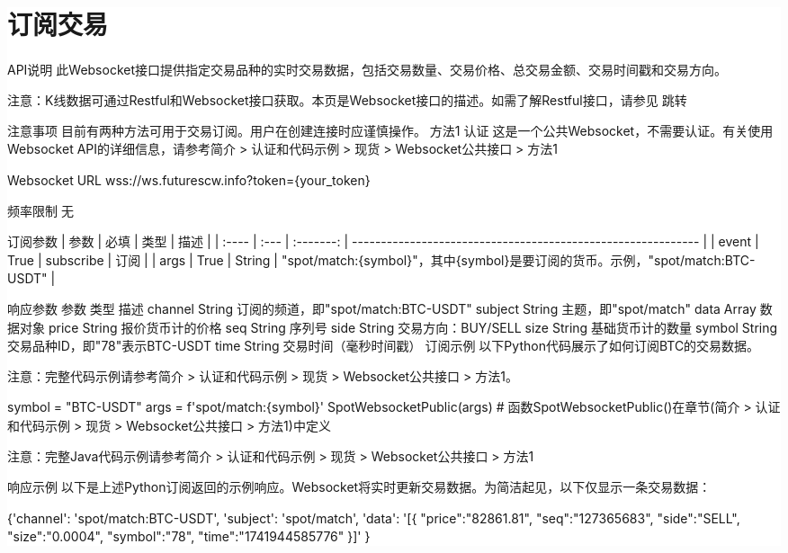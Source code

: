 
# 订阅交易
API说明
此Websocket接口提供指定交易品种的实时交易数据，包括交易数量、交易价格、总交易金额、交易时间戳和交易方向。

注意：K线数据可通过Restful和Websocket接口获取。本页是Websocket接口的描述。如需了解Restful接口，请参见 跳转

注意事项
目前有两种方法可用于交易订阅。用户在创建连接时应谨慎操作。
方法1
认证
这是一个公共Websocket，不需要认证。有关使用Websocket API的详细信息，请参考简介 > 认证和代码示例 > 现货 > Websocket公共接口 > 方法1

Websocket URL
wss://ws.futurescw.info?token={your_token}

频率限制
无

订阅参数
| 参数  | 必填 |   类型    | 描述                                                         |
| :---- | :--- | :-------: | ------------------------------------------------------------ |
| event | True | subscribe | 订阅                                                         |
| args  | True |  String   | "spot/match:{symbol}"，其中{symbol}是要订阅的货币。示例，"spot/match:BTC-USDT" |


响应参数
参数	类型	描述
channel	String	订阅的频道，即"spot/match:BTC-USDT"
subject	String	主题，即"spot/match"
data	Array	数据对象
price	String	报价货币计的价格
seq	String	序列号
side	String	交易方向：BUY/SELL
size	String	基础货币计的数量
symbol	String	交易品种ID，即"78"表示BTC-USDT
time	String	交易时间（毫秒时间戳）
订阅示例
以下Python代码展示了如何订阅BTC的交易数据。

注意：完整代码示例请参考简介 > 认证和代码示例 > 现货 > Websocket公共接口 > 方法1。

symbol = "BTC-USDT"
args = f'spot/match:{symbol}' 
SpotWebsocketPublic(args)     # 函数SpotWebsocketPublic()在章节(简介 > 认证和代码示例 > 现货 > Websocket公共接口 > 方法1)中定义


注意：完整Java代码示例请参考简介 > 认证和代码示例 > 现货 > Websocket公共接口 > 方法1

响应示例
以下是上述Python订阅返回的示例响应。Websocket将实时更新交易数据。为简洁起见，以下仅显示一条交易数据：

{'channel': 'spot/match:BTC-USDT',
 'subject': 'spot/match',
 'data': '[{
"price":"82861.81",
"seq":"127365683",
"side":"SELL",
"size":"0.0004",
"symbol":"78",
"time":"1741944585776"
}]'
}
